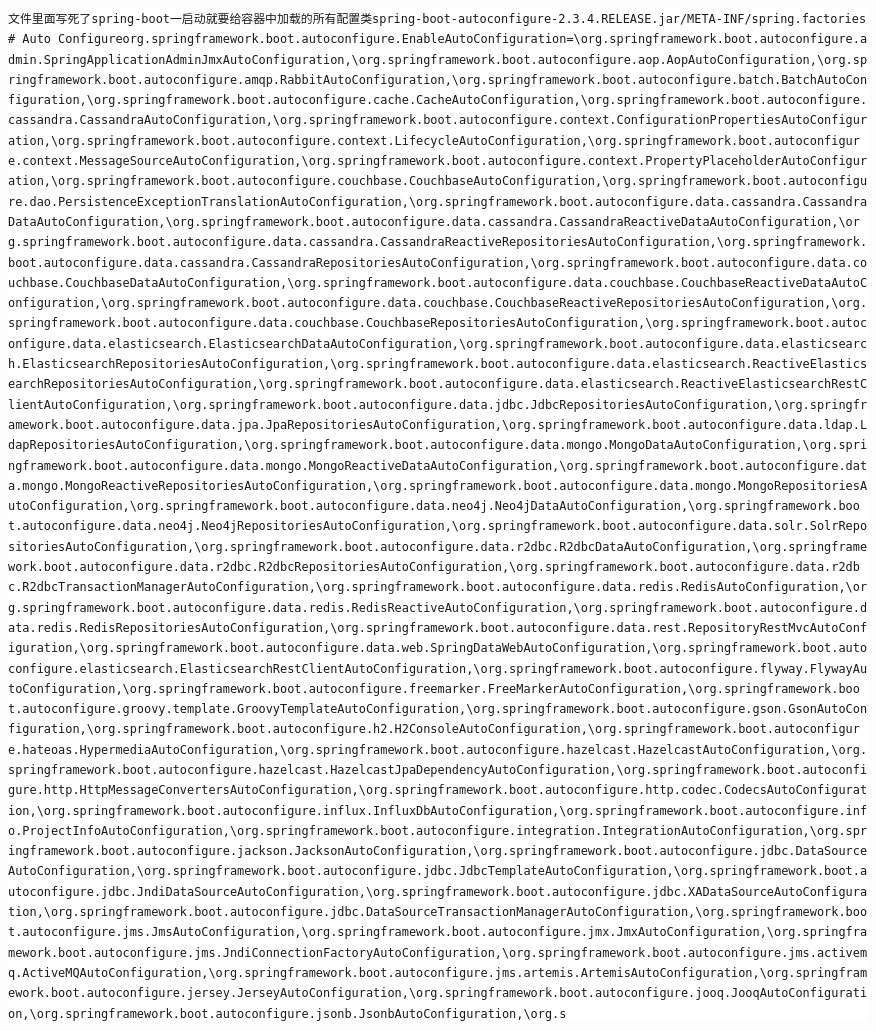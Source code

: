```
文件里面写死了spring-boot一启动就要给容器中加载的所有配置类spring-boot-autoconfigure-2.3.4.RELEASE.jar/META-INF/spring.factories# Auto Configureorg.springframework.boot.autoconfigure.EnableAutoConfiguration=\org.springframework.boot.autoconfigure.admin.SpringApplicationAdminJmxAutoConfiguration,\org.springframework.boot.autoconfigure.aop.AopAutoConfiguration,\org.springframework.boot.autoconfigure.amqp.RabbitAutoConfiguration,\org.springframework.boot.autoconfigure.batch.BatchAutoConfiguration,\org.springframework.boot.autoconfigure.cache.CacheAutoConfiguration,\org.springframework.boot.autoconfigure.cassandra.CassandraAutoConfiguration,\org.springframework.boot.autoconfigure.context.ConfigurationPropertiesAutoConfiguration,\org.springframework.boot.autoconfigure.context.LifecycleAutoConfiguration,\org.springframework.boot.autoconfigure.context.MessageSourceAutoConfiguration,\org.springframework.boot.autoconfigure.context.PropertyPlaceholderAutoConfiguration,\org.springframework.boot.autoconfigure.couchbase.CouchbaseAutoConfiguration,\org.springframework.boot.autoconfigure.dao.PersistenceExceptionTranslationAutoConfiguration,\org.springframework.boot.autoconfigure.data.cassandra.CassandraDataAutoConfiguration,\org.springframework.boot.autoconfigure.data.cassandra.CassandraReactiveDataAutoConfiguration,\org.springframework.boot.autoconfigure.data.cassandra.CassandraReactiveRepositoriesAutoConfiguration,\org.springframework.boot.autoconfigure.data.cassandra.CassandraRepositoriesAutoConfiguration,\org.springframework.boot.autoconfigure.data.couchbase.CouchbaseDataAutoConfiguration,\org.springframework.boot.autoconfigure.data.couchbase.CouchbaseReactiveDataAutoConfiguration,\org.springframework.boot.autoconfigure.data.couchbase.CouchbaseReactiveRepositoriesAutoConfiguration,\org.springframework.boot.autoconfigure.data.couchbase.CouchbaseRepositoriesAutoConfiguration,\org.springframework.boot.autoconfigure.data.elasticsearch.ElasticsearchDataAutoConfiguration,\org.springframework.boot.autoconfigure.data.elasticsearch.ElasticsearchRepositoriesAutoConfiguration,\org.springframework.boot.autoconfigure.data.elasticsearch.ReactiveElasticsearchRepositoriesAutoConfiguration,\org.springframework.boot.autoconfigure.data.elasticsearch.ReactiveElasticsearchRestClientAutoConfiguration,\org.springframework.boot.autoconfigure.data.jdbc.JdbcRepositoriesAutoConfiguration,\org.springframework.boot.autoconfigure.data.jpa.JpaRepositoriesAutoConfiguration,\org.springframework.boot.autoconfigure.data.ldap.LdapRepositoriesAutoConfiguration,\org.springframework.boot.autoconfigure.data.mongo.MongoDataAutoConfiguration,\org.springframework.boot.autoconfigure.data.mongo.MongoReactiveDataAutoConfiguration,\org.springframework.boot.autoconfigure.data.mongo.MongoReactiveRepositoriesAutoConfiguration,\org.springframework.boot.autoconfigure.data.mongo.MongoRepositoriesAutoConfiguration,\org.springframework.boot.autoconfigure.data.neo4j.Neo4jDataAutoConfiguration,\org.springframework.boot.autoconfigure.data.neo4j.Neo4jRepositoriesAutoConfiguration,\org.springframework.boot.autoconfigure.data.solr.SolrRepositoriesAutoConfiguration,\org.springframework.boot.autoconfigure.data.r2dbc.R2dbcDataAutoConfiguration,\org.springframework.boot.autoconfigure.data.r2dbc.R2dbcRepositoriesAutoConfiguration,\org.springframework.boot.autoconfigure.data.r2dbc.R2dbcTransactionManagerAutoConfiguration,\org.springframework.boot.autoconfigure.data.redis.RedisAutoConfiguration,\org.springframework.boot.autoconfigure.data.redis.RedisReactiveAutoConfiguration,\org.springframework.boot.autoconfigure.data.redis.RedisRepositoriesAutoConfiguration,\org.springframework.boot.autoconfigure.data.rest.RepositoryRestMvcAutoConfiguration,\org.springframework.boot.autoconfigure.data.web.SpringDataWebAutoConfiguration,\org.springframework.boot.autoconfigure.elasticsearch.ElasticsearchRestClientAutoConfiguration,\org.springframework.boot.autoconfigure.flyway.FlywayAutoConfiguration,\org.springframework.boot.autoconfigure.freemarker.FreeMarkerAutoConfiguration,\org.springframework.boot.autoconfigure.groovy.template.GroovyTemplateAutoConfiguration,\org.springframework.boot.autoconfigure.gson.GsonAutoConfiguration,\org.springframework.boot.autoconfigure.h2.H2ConsoleAutoConfiguration,\org.springframework.boot.autoconfigure.hateoas.HypermediaAutoConfiguration,\org.springframework.boot.autoconfigure.hazelcast.HazelcastAutoConfiguration,\org.springframework.boot.autoconfigure.hazelcast.HazelcastJpaDependencyAutoConfiguration,\org.springframework.boot.autoconfigure.http.HttpMessageConvertersAutoConfiguration,\org.springframework.boot.autoconfigure.http.codec.CodecsAutoConfiguration,\org.springframework.boot.autoconfigure.influx.InfluxDbAutoConfiguration,\org.springframework.boot.autoconfigure.info.ProjectInfoAutoConfiguration,\org.springframework.boot.autoconfigure.integration.IntegrationAutoConfiguration,\org.springframework.boot.autoconfigure.jackson.JacksonAutoConfiguration,\org.springframework.boot.autoconfigure.jdbc.DataSourceAutoConfiguration,\org.springframework.boot.autoconfigure.jdbc.JdbcTemplateAutoConfiguration,\org.springframework.boot.autoconfigure.jdbc.JndiDataSourceAutoConfiguration,\org.springframework.boot.autoconfigure.jdbc.XADataSourceAutoConfiguration,\org.springframework.boot.autoconfigure.jdbc.DataSourceTransactionManagerAutoConfiguration,\org.springframework.boot.autoconfigure.jms.JmsAutoConfiguration,\org.springframework.boot.autoconfigure.jmx.JmxAutoConfiguration,\org.springframework.boot.autoconfigure.jms.JndiConnectionFactoryAutoConfiguration,\org.springframework.boot.autoconfigure.jms.activemq.ActiveMQAutoConfiguration,\org.springframework.boot.autoconfigure.jms.artemis.ArtemisAutoConfiguration,\org.springframework.boot.autoconfigure.jersey.JerseyAutoConfiguration,\org.springframework.boot.autoconfigure.jooq.JooqAutoConfiguration,\org.springframework.boot.autoconfigure.jsonb.JsonbAutoConfiguration,\org.s
```